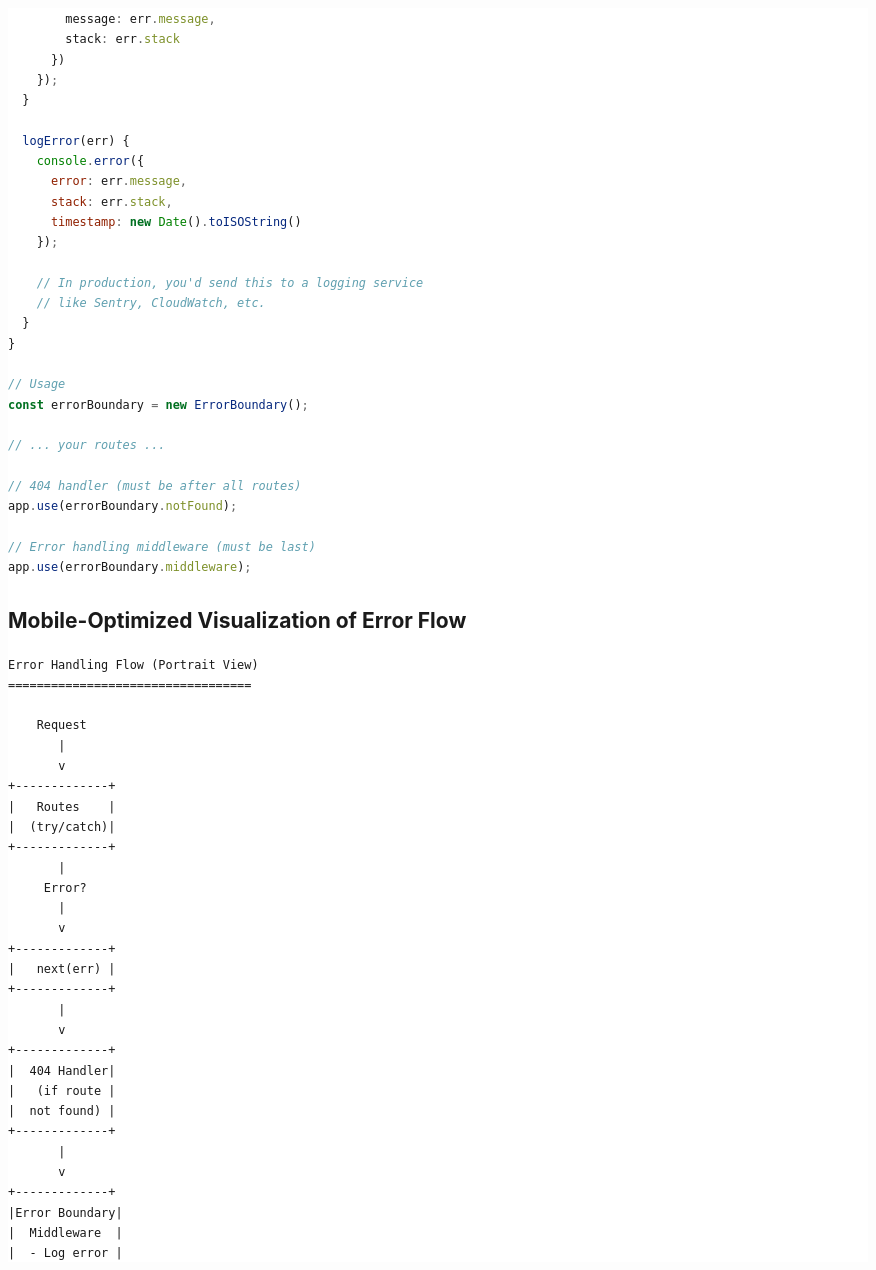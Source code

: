 ```javascript
        message: err.message,
        stack: err.stack 
      })
    });
  }
  
  logError(err) {
    console.error({
      error: err.message,
      stack: err.stack,
      timestamp: new Date().toISOString()
    });
  
    // In production, you'd send this to a logging service
    // like Sentry, CloudWatch, etc.
  }
}

// Usage
const errorBoundary = new ErrorBoundary();

// ... your routes ...

// 404 handler (must be after all routes)
app.use(errorBoundary.notFound);

// Error handling middleware (must be last)
app.use(errorBoundary.middleware);
```

## Mobile-Optimized Visualization of Error Flow

```
Error Handling Flow (Portrait View)
==================================

    Request
       |
       v
+-------------+
|   Routes    |
|  (try/catch)|
+-------------+
       |
     Error?
       |
       v
+-------------+
|   next(err) |
+-------------+
       |
       v
+-------------+
|  404 Handler|
|   (if route |
|  not found) |
+-------------+
       |
       v
+-------------+
|Error Boundary|
|  Middleware  |
|  - Log error |
```